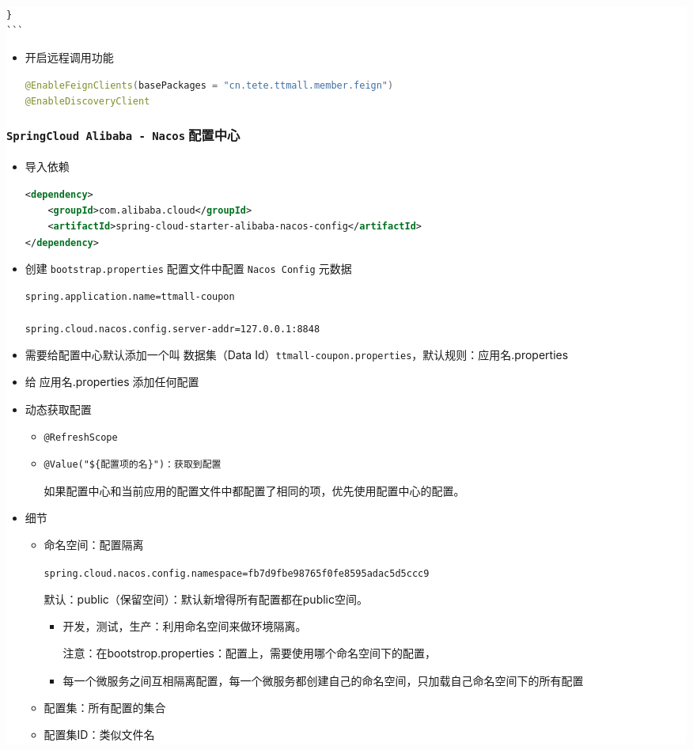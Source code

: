     }
    ```

    

- 开启远程调用功能

  ```java
  @EnableFeignClients(basePackages = "cn.tete.ttmall.member.feign")
  @EnableDiscoveryClient
  ```

### `SpringCloud Alibaba - Nacos` 配置中心

- 导入依赖

  ```xml
  <dependency>
      <groupId>com.alibaba.cloud</groupId>
      <artifactId>spring-cloud-starter-alibaba-nacos-config</artifactId>
  </dependency>
  ```

- 创建 `bootstrap.properties` 配置文件中配置 `Nacos Config` 元数据

  ```properties
  spring.application.name=ttmall-coupon
  
  spring.cloud.nacos.config.server-addr=127.0.0.1:8848
  ```

- 需要给配置中心默认添加一个叫 数据集（Data Id）`ttmall-coupon.properties`，默认规则：应用名.properties

- 给 应用名.properties 添加任何配置

- 动态获取配置

  - `@RefreshScope`

  - `@Value("${配置项的名}")：获取到配置`

    如果配置中心和当前应用的配置文件中都配置了相同的项，优先使用配置中心的配置。

- 细节

  - 命名空间：配置隔离

    ```properties
    spring.cloud.nacos.config.namespace=fb7d9fbe98765f0fe8595adac5d5ccc9
    ```

    默认：public（保留空间）：默认新增得所有配置都在public空间。

    - 开发，测试，生产：利用命名空间来做环境隔离。

      注意：在bootstrop.properties：配置上，需要使用哪个命名空间下的配置，

    - 每一个微服务之间互相隔离配置，每一个微服务都创建自己的命名空间，只加载自己命名空间下的所有配置

  - 配置集：所有配置的集合

  - 配置集ID：类似文件名
